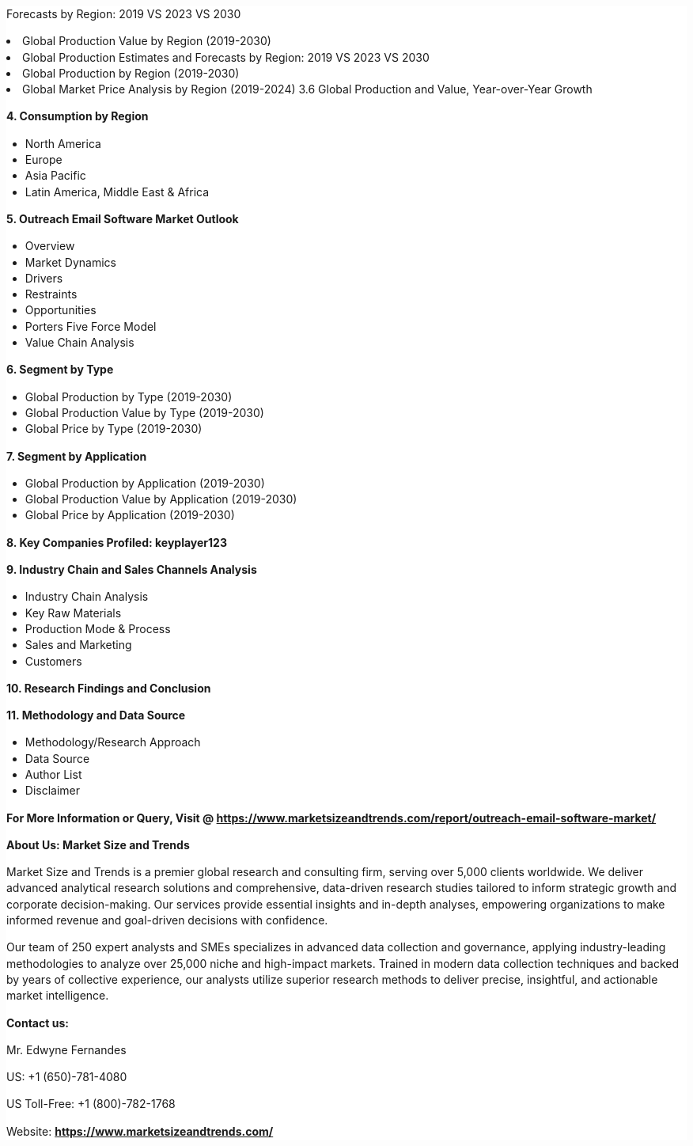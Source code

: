 Forecasts by Region: 2019 VS 2023 VS 2030</li><li>Global Production Value by Region (2019-2030)</li><li>Global Production Estimates and Forecasts by Region: 2019 VS 2023 VS 2030</li><li>Global Production by Region (2019-2030)</li><li>Global Market Price Analysis by Region (2019-2024) 3.6 Global Production and Value, Year-over-Year Growth</li></ul><p><strong>4. Consumption by Region</strong></p><ul><li>North America</li><li>Europe</li><li>Asia Pacific</li><li>Latin America, Middle East &amp; Africa</li></ul><p><strong>5. Outreach Email Software Market Outlook</strong></p><ul><li>Overview</li><li>Market Dynamics</li><li>Drivers</li><li>Restraints</li><li>Opportunities</li><li>Porters Five Force Model</li><li>Value Chain Analysis&nbsp;</li></ul><p><strong>6. Segment by Type</strong></p><ul><li>Global Production by Type (2019-2030)</li><li>Global Production Value by Type (2019-2030)</li><li>Global Price by Type (2019-2030)</li></ul><p><strong>7. Segment by Application</strong></p><ul><li>Global Production by Application (2019-2030)</li><li>Global Production Value by Application (2019-2030)</li><li>Global Price by Application (2019-2030)</li></ul><p><strong>8. Key Companies Profiled: keyplayer123</strong></p><p><strong>9. Industry Chain and Sales Channels Analysis</strong></p><ul><li>Industry Chain Analysis</li><li>Key Raw Materials</li><li>Production Mode &amp; Process</li><li>Sales and Marketing</li><li>Customers</li></ul><p><strong>10. Research Findings and Conclusion</strong></p><p><strong>11. Methodology and Data Source</strong></p><ul><li>Methodology/Research Approach</li><li>Data Source</li><li>Author List</li><li>Disclaimer</li></ul></p><p><strong>For More Information or Query, Visit @ <a href="https://www.marketsizeandtrends.com/report/outreach-email-software-market/">https://www.marketsizeandtrends.com/report/outreach-email-software-market/</a></strong></p><p><strong>About Us: Market Size and Trends</strong></p><p>Market Size and Trends is a premier global research and consulting firm, serving over 5,000 clients worldwide. We deliver advanced analytical research solutions and comprehensive, data-driven research studies tailored to inform strategic growth and corporate decision-making. Our services provide essential insights and in-depth analyses, empowering organizations to make informed revenue and goal-driven decisions with confidence.</p><p>Our team of 250 expert analysts and SMEs specializes in advanced data collection and governance, applying industry-leading methodologies to analyze over 25,000 niche and high-impact markets. Trained in modern data collection techniques and backed by years of collective experience, our analysts utilize superior research methods to deliver precise, insightful, and actionable market intelligence.</p><p><strong>Contact us:</strong></p><p>Mr. Edwyne Fernandes</p><p>US: +1 (650)-781-4080</p><p>US Toll-Free: +1 (800)-782-1768</p><p>Website: <strong><a href="https://www.marketsizeandtrends.com/">https://www.marketsizeandtrends.com/</a></strong></p>
